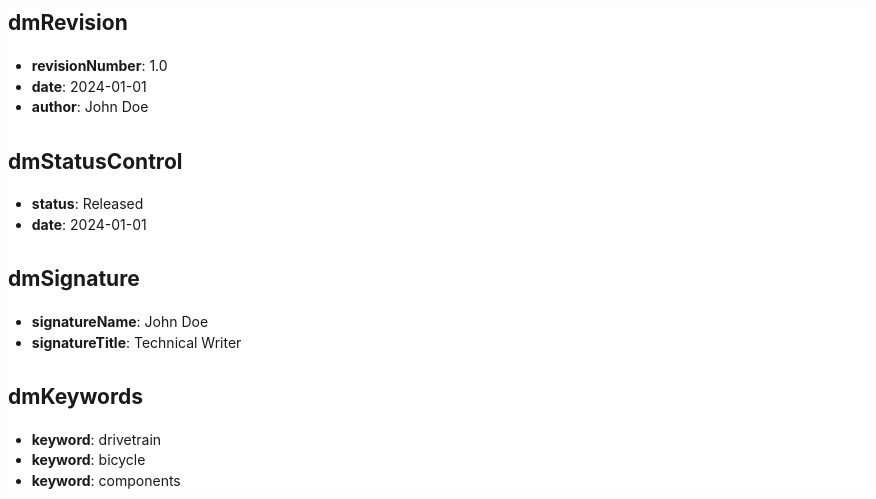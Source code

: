 ## dmRevision

*   **revisionNumber**: 1.0
*   **date**: 2024-01-01
*   **author**: John Doe

## dmStatusControl

*   **status**: Released
*   **date**: 2024-01-01

## dmSignature

*   **signatureName**: John Doe
*   **signatureTitle**: Technical Writer

## dmKeywords

*   **keyword**: drivetrain
*   **keyword**: bicycle
*   **keyword**: components